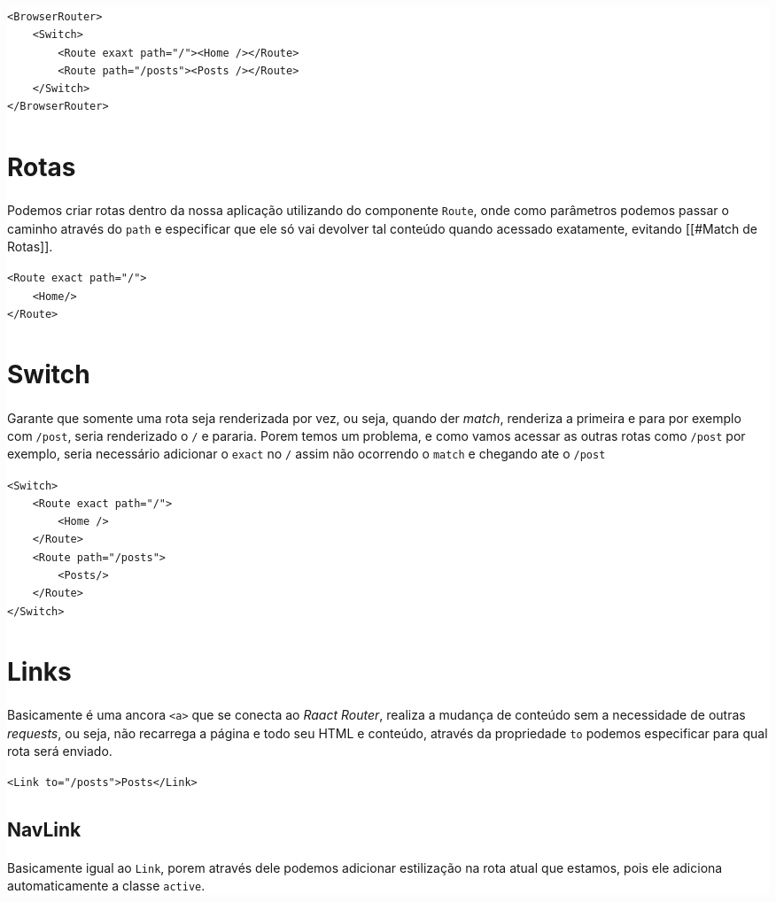 ```tsx
<BrowserRouter>
	<Switch>
		<Route exaxt path="/"><Home /></Route>
		<Route path="/posts"><Posts /></Route>
	</Switch>
</BrowserRouter>
```


# Rotas
Podemos criar rotas dentro da nossa aplicação utilizando do componente `Route`, onde como parâmetros podemos passar o caminho através do `path` e especificar que ele só vai devolver tal conteúdo quando acessado exatamente, evitando [[#Match de Rotas]].

```tsx
<Route exact path="/">
	<Home/>
</Route>
```

# Switch
Garante que somente uma rota seja renderizada por vez, ou seja, quando der _match_, renderiza a primeira e para por exemplo com `/post`, seria renderizado o `/` e pararia.
Porem temos um problema, e como vamos acessar as outras rotas como `/post` por exemplo,  seria necessário adicionar o `exact` no `/` assim não ocorrendo o `match` e chegando ate o `/post`

```tsx
<Switch>
	<Route exact path="/">
		<Home />
	</Route>
	<Route path="/posts">
		<Posts/>
	</Route>
</Switch>
```

# Links
Basicamente é uma ancora `<a>` que se conecta ao _Raact Router_, realiza a mudança de conteúdo sem a necessidade de outras _requests_, ou seja, não recarrega a página e todo seu HTML e conteúdo, através da propriedade `to` podemos especificar para qual rota será enviado.

```tsx
<Link to="/posts">Posts</Link>
```

## NavLink 
Basicamente igual ao `Link`, porem através dele podemos adicionar estilização na rota atual que estamos, pois ele adiciona automaticamente a classe `active`.
